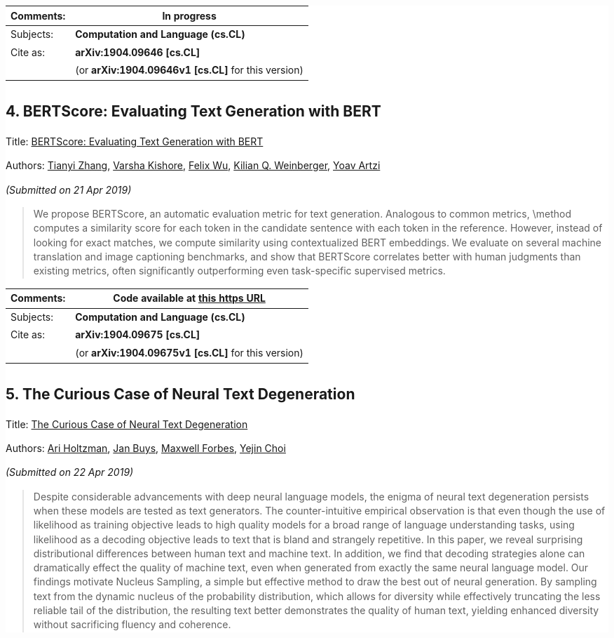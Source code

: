 | Comments: | In progress                                          |
| --------- | ---------------------------------------------------- |
| Subjects: | **Computation and Language (cs.CL)**                 |
| Cite as:  | **arXiv:1904.09646 [cs.CL]**                         |
|           | (or **arXiv:1904.09646v1 [cs.CL]** for this version) |



<h2 id="2019-04-23-4">4. BERTScore: Evaluating Text Generation with BERT</h2>

Title: [BERTScore: Evaluating Text Generation with BERT](<https://arxiv.org/abs/1904.09675>)

Authors: [Tianyi Zhang](https://arxiv.org/search/cs?searchtype=author&query=Zhang%2C+T), [Varsha Kishore](https://arxiv.org/search/cs?searchtype=author&query=Kishore%2C+V), [Felix Wu](https://arxiv.org/search/cs?searchtype=author&query=Wu%2C+F), [Kilian Q. Weinberger](https://arxiv.org/search/cs?searchtype=author&query=Weinberger%2C+K+Q), [Yoav Artzi](https://arxiv.org/search/cs?searchtype=author&query=Artzi%2C+Y)

*(Submitted on 21 Apr 2019)*

> We propose BERTScore, an automatic evaluation metric for text generation. Analogous to common metrics, \method computes a similarity score for each token in the candidate sentence with each token in the reference. However, instead of looking for exact matches, we compute similarity using contextualized BERT embeddings. We evaluate on several machine translation and image captioning benchmarks, and show that BERTScore correlates better with human judgments than existing metrics, often significantly outperforming even task-specific supervised metrics.

| Comments: | Code available at [this https URL](https://github.com/Tiiiger/bert_score) |
| --------- | ------------------------------------------------------------ |
| Subjects: | **Computation and Language (cs.CL)**                         |
| Cite as:  | **arXiv:1904.09675 [cs.CL]**                                 |
|           | (or **arXiv:1904.09675v1 [cs.CL]** for this version)         |



<h2 id="2019-04-23-5">5. The Curious Case of Neural Text Degeneration</h2>

Title: [The Curious Case of Neural Text Degeneration](<https://arxiv.org/abs/1904.09751>)

Authors: [Ari Holtzman](https://arxiv.org/search/cs?searchtype=author&query=Holtzman%2C+A), [Jan Buys](https://arxiv.org/search/cs?searchtype=author&query=Buys%2C+J), [Maxwell Forbes](https://arxiv.org/search/cs?searchtype=author&query=Forbes%2C+M), [Yejin Choi](https://arxiv.org/search/cs?searchtype=author&query=Choi%2C+Y)

*(Submitted on 22 Apr 2019)*

> Despite considerable advancements with deep neural language models, the enigma of neural text degeneration persists when these models are tested as text generators. The counter-intuitive empirical observation is that even though the use of likelihood as training objective leads to high quality models for a broad range of language understanding tasks, using likelihood as a decoding objective leads to text that is bland and strangely repetitive. 
> In this paper, we reveal surprising distributional differences between human text and machine text. In addition, we find that decoding strategies alone can dramatically effect the quality of machine text, even when generated from exactly the same neural language model. 
> Our findings motivate Nucleus Sampling, a simple but effective method to draw the best out of neural generation. By sampling text from the dynamic nucleus of the probability distribution, which allows for diversity while effectively truncating the less reliable tail of the distribution, the resulting text better demonstrates the quality of human text, yielding enhanced diversity without sacrificing fluency and coherence.
